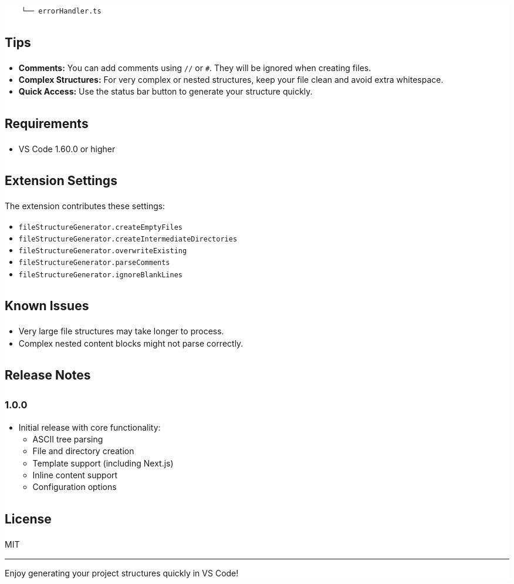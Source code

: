 ```
    └── errorHandler.ts
```

## Tips

- **Comments:** You can add comments using `//` or `#`. They will be ignored when creating files.
- **Complex Structures:** For very complex or nested structures, keep your file clean and avoid extra whitespace.
- **Quick Access:** Use the status bar button to generate your structure quickly.

## Requirements

- VS Code 1.60.0 or higher

## Extension Settings

The extension contributes these settings:

- `fileStructureGenerator.createEmptyFiles`
- `fileStructureGenerator.createIntermediateDirectories`
- `fileStructureGenerator.overwriteExisting`
- `fileStructureGenerator.parseComments`
- `fileStructureGenerator.ignoreBlankLines`

## Known Issues

- Very large file structures may take longer to process.
- Complex nested content blocks might not parse correctly.

## Release Notes

### 1.0.0

- Initial release with core functionality:
  - ASCII tree parsing
  - File and directory creation
  - Template support (including Next.js)
  - Inline content support
  - Configuration options

## License

MIT

---

Enjoy generating your project structures quickly in VS Code!
